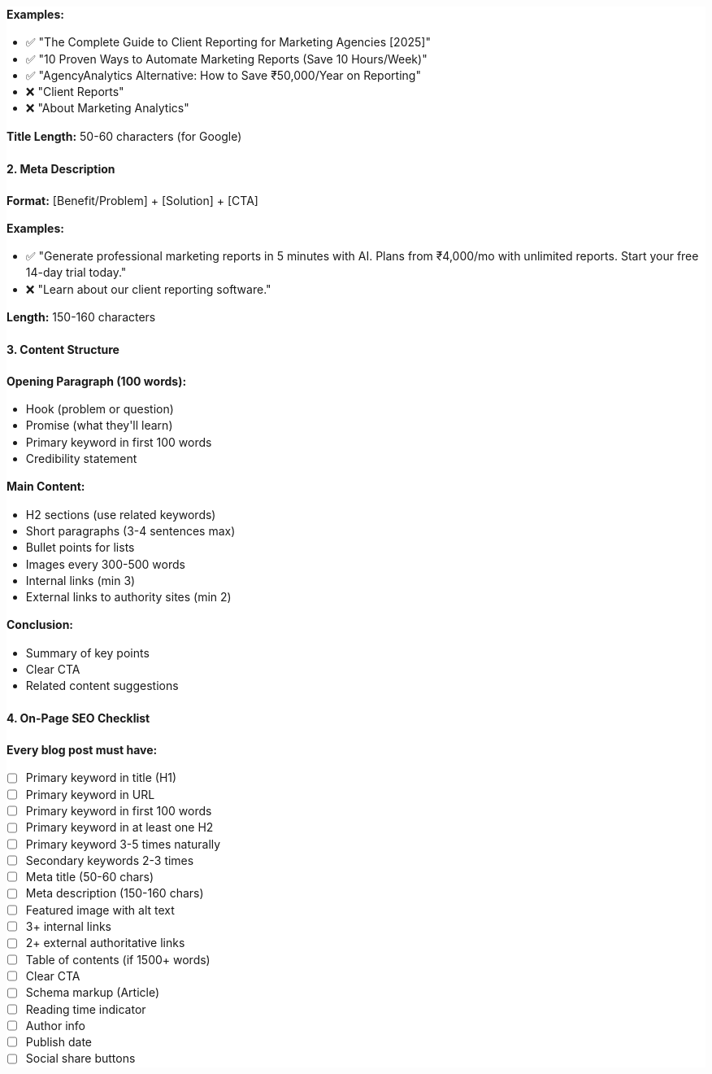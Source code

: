 **Examples:**
- ✅ "The Complete Guide to Client Reporting for Marketing Agencies [2025]"
- ✅ "10 Proven Ways to Automate Marketing Reports (Save 10 Hours/Week)"
- ✅ "AgencyAnalytics Alternative: How to Save ₹50,000/Year on Reporting"
- ❌ "Client Reports"
- ❌ "About Marketing Analytics"

**Title Length:** 50-60 characters (for Google)

#### 2. Meta Description
**Format:** [Benefit/Problem] + [Solution] + [CTA]

**Examples:**
- ✅ "Generate professional marketing reports in 5 minutes with AI. Plans from ₹4,000/mo with unlimited reports. Start your free 14-day trial today."
- ❌ "Learn about our client reporting software."

**Length:** 150-160 characters

#### 3. Content Structure

**Opening Paragraph (100 words):**
- Hook (problem or question)
- Promise (what they'll learn)
- Primary keyword in first 100 words
- Credibility statement

**Main Content:**
- H2 sections (use related keywords)
- Short paragraphs (3-4 sentences max)
- Bullet points for lists
- Images every 300-500 words
- Internal links (min 3)
- External links to authority sites (min 2)

**Conclusion:**
- Summary of key points
- Clear CTA
- Related content suggestions

#### 4. On-Page SEO Checklist

**Every blog post must have:**
- [ ] Primary keyword in title (H1)
- [ ] Primary keyword in URL
- [ ] Primary keyword in first 100 words
- [ ] Primary keyword in at least one H2
- [ ] Primary keyword 3-5 times naturally
- [ ] Secondary keywords 2-3 times
- [ ] Meta title (50-60 chars)
- [ ] Meta description (150-160 chars)
- [ ] Featured image with alt text
- [ ] 3+ internal links
- [ ] 2+ external authoritative links
- [ ] Table of contents (if 1500+ words)
- [ ] Clear CTA
- [ ] Schema markup (Article)
- [ ] Reading time indicator
- [ ] Author info
- [ ] Publish date
- [ ] Social share buttons
